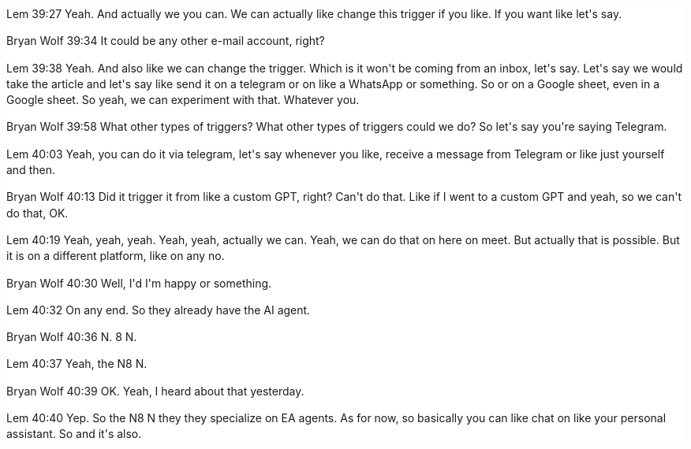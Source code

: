 Lem   39:27
Yeah.
And actually we you can.
We can actually like change this trigger if you like.
If you want like let's say.

Bryan Wolf   39:34
It could be any other e-mail account, right?

Lem   39:38
Yeah. And also like we can change the trigger.
Which is it won't be coming from an inbox, let's say.
Let's say we would take the article and let's say like send it on a telegram or on like a WhatsApp or something. So or on a Google sheet, even in a Google sheet.
So yeah, we can experiment with that. Whatever you.

Bryan Wolf   39:58
What other types of triggers?
What other types of triggers could we do?
So let's say you're saying Telegram.

Lem   40:03
Yeah, you can do it via telegram, let's say whenever you like, receive a message from Telegram or like just yourself and then.

Bryan Wolf   40:13
Did it trigger it from like a custom GPT, right?
Can't do that.
Like if I went to a custom GPT and yeah, so we can't do that, OK.

Lem   40:19
Yeah, yeah, yeah.
Yeah, yeah, actually we can.
Yeah, we can do that on here on meet. But actually that is possible.
But it is on a different platform, like on any no.

Bryan Wolf   40:30
Well, I'd I'm happy or something.

Lem   40:32
On any end.
So they already have the AI agent.

Bryan Wolf   40:36
N.
8 N.

Lem   40:37
Yeah, the N8 N.

Bryan Wolf   40:39
OK.
Yeah, I heard about that yesterday.

Lem   40:40
Yep. So the N8 N they they specialize on EA agents.
As for now, so basically you can like chat on like your personal assistant. So and it's also.
